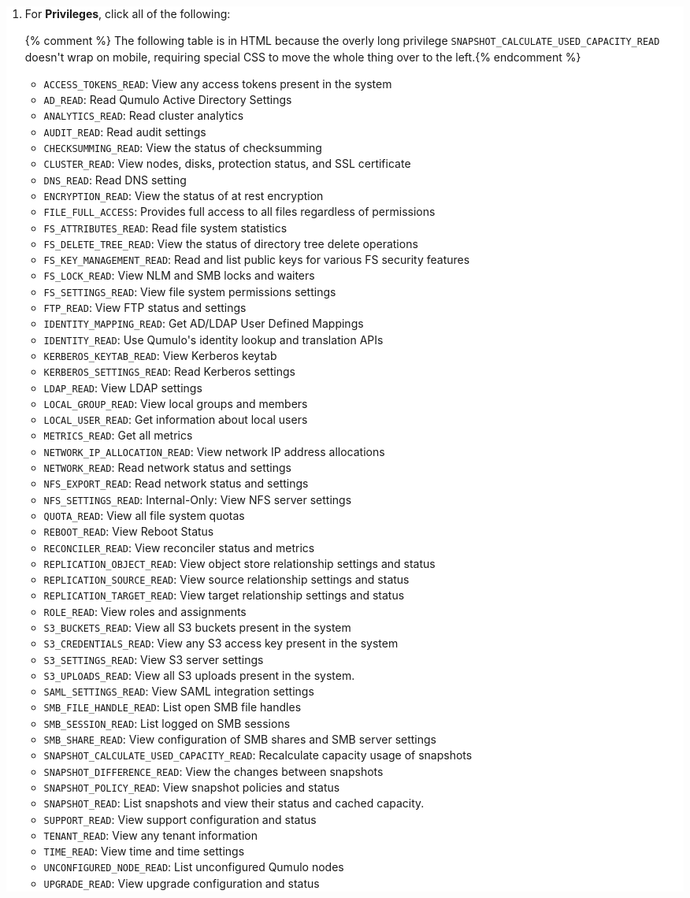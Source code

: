1. For **Privileges**, click all of the following:

   {% comment %} The following table is in HTML because the overly long privilege `SNAPSHOT_CALCULATE_USED_CAPACITY_READ` doesn't wrap on mobile, requiring special CSS to move the whole thing over to the left.{% endcomment %}
   <ul class="improve-mobile collapse-scroll">
     <li><code>ACCESS_TOKENS_READ</code>: View any access tokens present in the system</li>
     <li><code>AD_READ</code>: Read Qumulo Active Directory Settings</li>
     <li><code>ANALYTICS_READ</code>: Read cluster analytics</li>
     <li><code>AUDIT_READ</code>: Read audit settings</li>
     <li><code>CHECKSUMMING_READ</code>: View the status of checksumming</li>
     <li><code>CLUSTER_READ</code>: View nodes, disks, protection status, and SSL certificate</li>
     <li><code>DNS_READ</code>: Read DNS setting</li>
     <li><code>ENCRYPTION_READ</code>: View the status of at rest encryption</li>
     <li><code>FILE_FULL_ACCESS</code>: Provides full access to all files regardless of permissions</li>
     <li><code>FS_ATTRIBUTES_READ</code>: Read file system statistics</li>
     <li><code>FS_DELETE_TREE_READ</code>: View the status of directory tree delete operations</li>
     <li><code>FS_KEY_MANAGEMENT_READ</code>: Read and list public keys for various FS security features</li>
     <li><code>FS_LOCK_READ</code>: View NLM and SMB locks and waiters</li>
     <li><code>FS_SETTINGS_READ</code>: View file system permissions settings</li>
     <li><code>FTP_READ</code>: View FTP status and settings</li>
     <li><code>IDENTITY_MAPPING_READ</code>: Get AD/LDAP User Defined Mappings</li>
     <li><code>IDENTITY_READ</code>: Use Qumulo's identity lookup and translation APIs</li>
     <li><code>KERBEROS_KEYTAB_READ</code>: View Kerberos keytab</li>
     <li><code>KERBEROS_SETTINGS_READ</code>: Read Kerberos settings</li>
     <li><code>LDAP_READ</code>: View LDAP settings</li>
     <li><code>LOCAL_GROUP_READ</code>: View local groups and members</li>
     <li><code>LOCAL_USER_READ</code>: Get information about local users</li>
     <li><code>METRICS_READ</code>: Get all metrics</li>
     <li><code>NETWORK_IP_ALLOCATION_READ</code>: View network IP address allocations</li>
     <li><code>NETWORK_READ</code>: Read network status and settings</li>
     <li><code>NFS_EXPORT_READ</code>: Read network status and settings</li>
     <li><code>NFS_SETTINGS_READ</code>: Internal-Only</code>: View NFS server settings</li>
     <li><code>QUOTA_READ</code>: View all file system quotas</li>
     <li><code>REBOOT_READ</code>: View Reboot Status</li>
     <li><code>RECONCILER_READ</code>: View reconciler status and metrics</li>
     <li><code>REPLICATION_OBJECT_READ</code>: View object store relationship settings and status</li>
     <li><code>REPLICATION_SOURCE_READ</code>: View source relationship settings and status</li>
     <li><code>REPLICATION_TARGET_READ</code>: View target relationship settings and status</li>
     <li><code>ROLE_READ</code>: View roles and assignments</li>
     <li><code>S3_BUCKETS_READ</code>: View all S3 buckets present in the system</li>
     <li><code>S3_CREDENTIALS_READ</code>: View any S3 access key present in the system</li>
     <li><code>S3_SETTINGS_READ</code>: View S3 server settings</li>
     <li><code>S3_UPLOADS_READ</code>: View all S3 uploads present in the system.</li>
     <li><code>SAML_SETTINGS_READ</code>: View SAML integration settings</li>
     <li><code>SMB_FILE_HANDLE_READ</code>: List open SMB file handles</li>
     <li><code>SMB_SESSION_READ</code>: List logged on SMB sessions</li>
     <li><code>SMB_SHARE_READ</code>: View configuration of SMB shares and SMB server settings</li>
     <li><code>SNAPSHOT_CALCULATE_USED_CAPACITY_READ</code>: Recalculate capacity usage of snapshots</li>
     <li><code>SNAPSHOT_DIFFERENCE_READ</code>: View the changes between snapshots</li>
     <li><code>SNAPSHOT_POLICY_READ</code>: View snapshot policies and status</li>
     <li><code>SNAPSHOT_READ</code>: List snapshots and view their status and cached capacity.</li>
     <li><code>SUPPORT_READ</code>: View support configuration and status</li>
     <li><code>TENANT_READ</code>: View any tenant information</li>
     <li><code>TIME_READ</code>: View time and time settings</li>
     <li><code>UNCONFIGURED_NODE_READ</code>: List unconfigured Qumulo nodes</li>
     <li><code>UPGRADE_READ</code>: View upgrade configuration and status</li>
   </ul>
